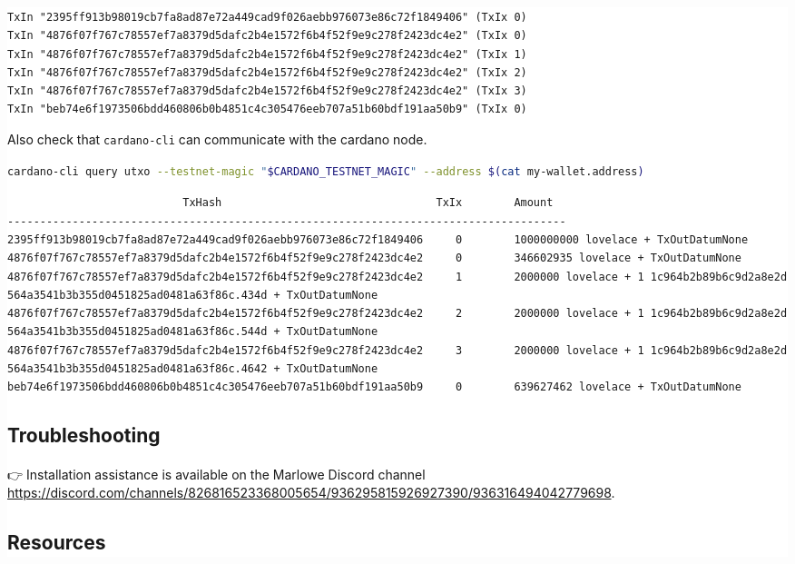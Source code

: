 <div class="output stream stdout">

    TxIn "2395ff913b98019cb7fa8ad87e72a449cad9f026aebb976073e86c72f1849406" (TxIx 0)
    TxIn "4876f07f767c78557ef7a8379d5dafc2b4e1572f6b4f52f9e9c278f2423dc4e2" (TxIx 0)
    TxIn "4876f07f767c78557ef7a8379d5dafc2b4e1572f6b4f52f9e9c278f2423dc4e2" (TxIx 1)
    TxIn "4876f07f767c78557ef7a8379d5dafc2b4e1572f6b4f52f9e9c278f2423dc4e2" (TxIx 2)
    TxIn "4876f07f767c78557ef7a8379d5dafc2b4e1572f6b4f52f9e9c278f2423dc4e2" (TxIx 3)
    TxIn "beb74e6f1973506bdd460806b0b4851c4c305476eeb707a51b60bdf191aa50b9" (TxIx 0)

</div>

</div>

<div class="cell markdown">

Also check that `cardano-cli` can communicate with the cardano node.

</div>

<div class="cell code" execution_count="15">

``` bash
cardano-cli query utxo --testnet-magic "$CARDANO_TESTNET_MAGIC" --address $(cat my-wallet.address)
```

<div class="output stream stdout">

                               TxHash                                 TxIx        Amount
    --------------------------------------------------------------------------------------
    2395ff913b98019cb7fa8ad87e72a449cad9f026aebb976073e86c72f1849406     0        1000000000 lovelace + TxOutDatumNone
    4876f07f767c78557ef7a8379d5dafc2b4e1572f6b4f52f9e9c278f2423dc4e2     0        346602935 lovelace + TxOutDatumNone
    4876f07f767c78557ef7a8379d5dafc2b4e1572f6b4f52f9e9c278f2423dc4e2     1        2000000 lovelace + 1 1c964b2b89b6c9d2a8e2d564a3541b3b355d0451825ad0481a63f86c.434d + TxOutDatumNone
    4876f07f767c78557ef7a8379d5dafc2b4e1572f6b4f52f9e9c278f2423dc4e2     2        2000000 lovelace + 1 1c964b2b89b6c9d2a8e2d564a3541b3b355d0451825ad0481a63f86c.544d + TxOutDatumNone
    4876f07f767c78557ef7a8379d5dafc2b4e1572f6b4f52f9e9c278f2423dc4e2     3        2000000 lovelace + 1 1c964b2b89b6c9d2a8e2d564a3541b3b355d0451825ad0481a63f86c.4642 + TxOutDatumNone
    beb74e6f1973506bdd460806b0b4851c4c305476eeb707a51b60bdf191aa50b9     0        639627462 lovelace + TxOutDatumNone

</div>

</div>

<div class="cell markdown">

## Troubleshooting

👉 Installation assistance is available on the Marlowe Discord channel
<https://discord.com/channels/826816523368005654/936295815926927390/936316494042779698>.

</div>

<div class="cell markdown">

## Resources
